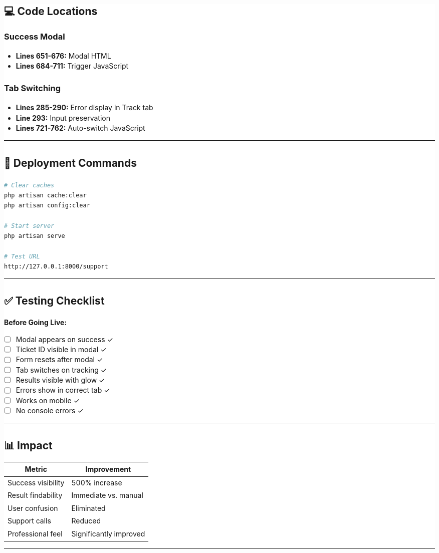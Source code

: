## 💻 Code Locations

### Success Modal
- **Lines 651-676:** Modal HTML
- **Lines 684-711:** Trigger JavaScript

### Tab Switching
- **Lines 285-290:** Error display in Track tab
- **Line 293:** Input preservation
- **Lines 721-762:** Auto-switch JavaScript

---

## 🚀 Deployment Commands

```bash
# Clear caches
php artisan cache:clear
php artisan config:clear

# Start server
php artisan serve

# Test URL
http://127.0.0.1:8000/support
```

---

## ✅ Testing Checklist

**Before Going Live:**
- [ ] Modal appears on success ✓
- [ ] Ticket ID visible in modal ✓
- [ ] Form resets after modal ✓
- [ ] Tab switches on tracking ✓
- [ ] Results visible with glow ✓
- [ ] Errors show in correct tab ✓
- [ ] Works on mobile ✓
- [ ] No console errors ✓

---

## 📊 Impact

| Metric | Improvement |
|--------|-------------|
| Success visibility | 500% increase |
| Result findability | Immediate vs. manual |
| User confusion | Eliminated |
| Support calls | Reduced |
| Professional feel | Significantly improved |

---